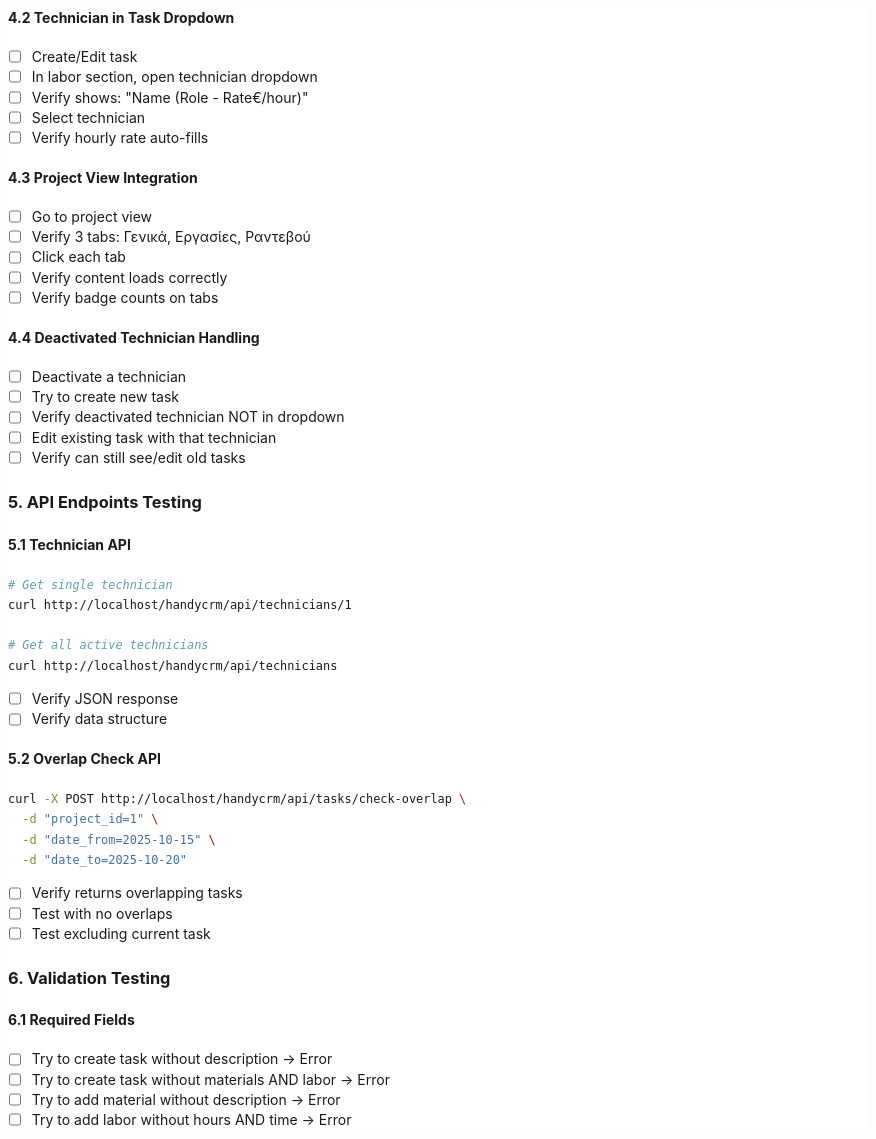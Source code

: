 #### 4.2 Technician in Task Dropdown
- [ ] Create/Edit task
- [ ] In labor section, open technician dropdown
- [ ] Verify shows: "Name (Role - Rate€/hour)"
- [ ] Select technician
- [ ] Verify hourly rate auto-fills

#### 4.3 Project View Integration
- [ ] Go to project view
- [ ] Verify 3 tabs: Γενικά, Εργασίες, Ραντεβού
- [ ] Click each tab
- [ ] Verify content loads correctly
- [ ] Verify badge counts on tabs

#### 4.4 Deactivated Technician Handling
- [ ] Deactivate a technician
- [ ] Try to create new task
- [ ] Verify deactivated technician NOT in dropdown
- [ ] Edit existing task with that technician
- [ ] Verify can still see/edit old tasks

### 5. API Endpoints Testing

#### 5.1 Technician API
```bash
# Get single technician
curl http://localhost/handycrm/api/technicians/1

# Get all active technicians
curl http://localhost/handycrm/api/technicians
```
- [ ] Verify JSON response
- [ ] Verify data structure

#### 5.2 Overlap Check API
```bash
curl -X POST http://localhost/handycrm/api/tasks/check-overlap \
  -d "project_id=1" \
  -d "date_from=2025-10-15" \
  -d "date_to=2025-10-20"
```
- [ ] Verify returns overlapping tasks
- [ ] Test with no overlaps
- [ ] Test excluding current task

### 6. Validation Testing

#### 6.1 Required Fields
- [ ] Try to create task without description → Error
- [ ] Try to create task without materials AND labor → Error
- [ ] Try to add material without description → Error
- [ ] Try to add labor without hours AND time → Error
